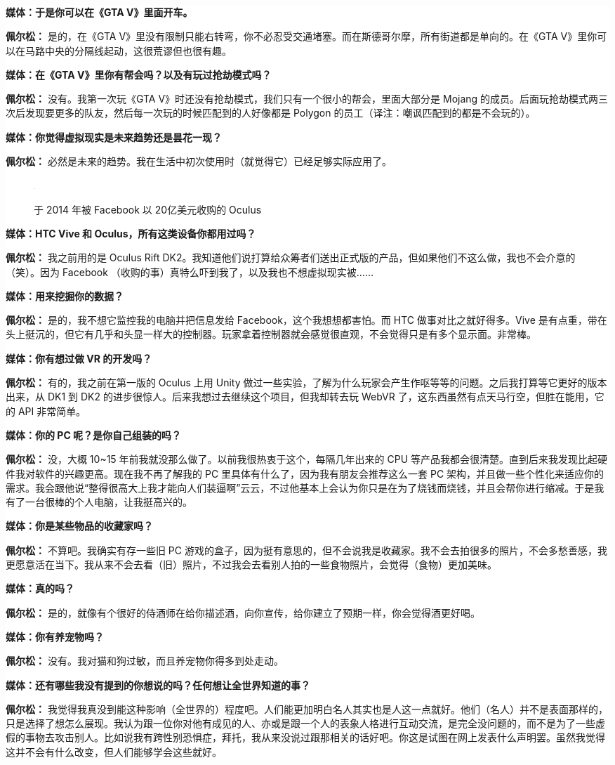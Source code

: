 __媒体：于是你可以在《GTA V》里面开车。__

__佩尔松：__ 是的，在《GTA V》里没有限制只能右转弯，你不必忍受交通堵塞。而在斯德哥尔摩，所有街道都是单向的。在《GTA V》里你可以在马路中央的分隔线起动，这很荒谬但也很有趣。

__媒体：在《GTA V》里你有帮会吗？以及有玩过抢劫模式吗？__

__佩尔松：__ 没有。我第一次玩《GTA V》时还没有抢劫模式，我们只有一个很小的帮会，里面大部分是 Mojang 的成员。后面玩抢劫模式两三次后发现要更多的队友，然后每一次玩的时候匹配到的人好像都是 Polygon 的员工（译注：嘲讽匹配到的都是不会玩的）。

__媒体：你觉得虚拟现实是未来趋势还是昙花一现？__

__佩尔松：__ 必然是未来的趋势。我在生活中初次使用时（就觉得它）已经足够实际应用了。

<figure class="right">
  <img
    data-src="/uploads/2017/12/20171231013.jpg"
    src="data:image/gif;base64,R0lGODdhAQABAPAAAMPDwwAAACwAAAAAAQABAAACAkQBADs="
    alt="于 2014 年被 Facebook 以 20亿美元收购的 Oculus"
    title="于 2014 年被 Facebook 以 20亿美元收购的 Oculus">
   <figcaption><p>于 2014 年被 Facebook 以 20亿美元收购的 Oculus</p></figcaption>
</figure>

__媒体：HTC Vive 和 Oculus，所有这类设备你都用过吗？__

__佩尔松：__ 我之前用的是 Oculus Rift DK2。我知道他们说打算给众筹者们送出正式版的产品，但如果他们不这么做，我也不会介意的（笑）。因为 Facebook （收购的事）真特么吓到我了，以及我也不想虚拟现实被……

__媒体：用来挖掘你的数据？__

__佩尔松：__ 是的，我不想它监控我的电脑并把信息发给 Facebook，这个我想想都害怕。而 HTC 做事对比之就好得多。Vive 是有点重，带在头上挺沉的，但它有几乎和头显一样大的控制器。玩家拿着控制器就会感觉很直观，不会觉得只是有多个显示面。非常棒。

__媒体：你有想过做 VR 的开发吗？__

__佩尔松：__ 有的，我之前在第一版的 Oculus 上用 Unity 做过一些实验，了解为什么玩家会产生作呕等等的问题。之后我打算等它更好的版本出来，从 DK1 到 DK2 的进步很惊人。后来我想过去继续这个项目，但我却转去玩 WebVR 了，这东西虽然有点天马行空，但胜在能用，它的 API 非常简单。

__媒体：你的 PC 呢？是你自己组装的吗？__

__佩尔松：__ 没，大概 10~15 年前我就没那么做了。以前我很热衷于这个，每隔几年出来的 CPU 等产品我都会很清楚。直到后来我发现比起硬件我对软件的兴趣更高。现在我不再了解我的 PC 里具体有什么了，因为我有朋友会推荐这么一套 PC 架构，并且做一些个性化来适应你的需求。我会跟他说“整得很高大上我才能向人们装逼啊”云云，不过他基本上会认为你只是在为了烧钱而烧钱，并且会帮你进行缩减。于是我有了一台很棒的个人电脑，让我挺高兴的。

__媒体：你是某些物品的收藏家吗？__

__佩尔松：__ 不算吧。我确实有存一些旧 PC 游戏的盒子，因为挺有意思的，但不会说我是收藏家。我不会去拍很多的照片，不会多愁善感，我更愿意活在当下。我从来不会去看（旧）照片，不过我会去看别人拍的一些食物照片，会觉得（食物）更加美味。

__媒体：真的吗？__

__佩尔松：__ 是的，就像有个很好的侍酒师在给你描述酒，向你宣传，给你建立了预期一样，你会觉得酒更好喝。

__媒体：你有养宠物吗？__

__佩尔松：__ 没有。我对猫和狗过敏，而且养宠物你得多到处走动。

__媒体：还有哪些我没有提到的你想说的吗？任何想让全世界知道的事？__

__佩尔松：__ 我觉得我真没到能这种影响（全世界的）程度吧。人们能更加明白名人其实也是人这一点就好。他们（名人）并不是表面那样的，只是选择了想怎么展现。我认为跟一位你对他有成见的人、亦或是跟一个人的表象人格进行互动交流，是完全没问题的，而不是为了一些虚假的事物去攻击别人。比如说我有跨性别恐惧症，拜托，我从来没说过跟那相关的话好吧。你这是试图在网上发表什么声明罢。虽然我觉得这并不会有什么改变，但人们能够学会这些就好。
